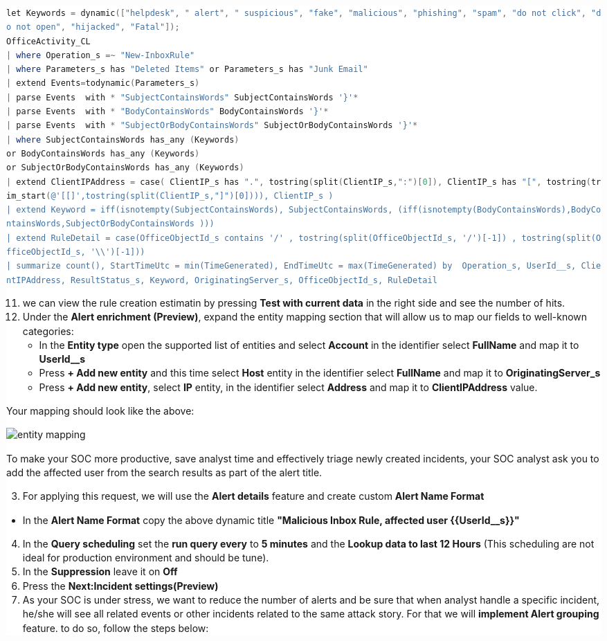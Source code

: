  ```powershell
let Keywords = dynamic(["helpdesk", " alert", " suspicious", "fake", "malicious", "phishing", "spam", "do not click", "do not open", "hijacked", "Fatal"]);
OfficeActivity_CL
| where Operation_s =~ "New-InboxRule"
| where Parameters_s has "Deleted Items" or Parameters_s has "Junk Email" 
| extend Events=todynamic(Parameters_s)
| parse Events  with * "SubjectContainsWords" SubjectContainsWords '}'*
| parse Events  with * "BodyContainsWords" BodyContainsWords '}'*
| parse Events  with * "SubjectOrBodyContainsWords" SubjectOrBodyContainsWords '}'*
| where SubjectContainsWords has_any (Keywords)
or BodyContainsWords has_any (Keywords)
or SubjectOrBodyContainsWords has_any (Keywords)
| extend ClientIPAddress = case( ClientIP_s has ".", tostring(split(ClientIP_s,":")[0]), ClientIP_s has "[", tostring(trim_start(@'[[]',tostring(split(ClientIP_s,"]")[0]))), ClientIP_s )
| extend Keyword = iff(isnotempty(SubjectContainsWords), SubjectContainsWords, (iff(isnotempty(BodyContainsWords),BodyContainsWords,SubjectOrBodyContainsWords )))
| extend RuleDetail = case(OfficeObjectId_s contains '/' , tostring(split(OfficeObjectId_s, '/')[-1]) , tostring(split(OfficeObjectId_s, '\\')[-1]))
| summarize count(), StartTimeUtc = min(TimeGenerated), EndTimeUtc = max(TimeGenerated) by  Operation_s, UserId__s, ClientIPAddress, ResultStatus_s, Keyword, OriginatingServer_s, OfficeObjectId_s, RuleDetail
  ```

11. we can view the rule creation estimatin by pressing **Test with current data** in the right side and see the number of hits.
12. Under the **Alert enrichment (Preview)**, expand the entity mapping section that will allow us to map our fields to well-known categories:
	- In the **Entity type** open the supported list of entities and select **Account** in the identifier select **FullName** and map it to **UserId__s**
	- Press **+ Add new entity** and this time select **Host** entity in the identifier select **FullName** and map it to **OriginatingServer_s**
	- Press **+ Add new entity**, select **IP** entity, in the identifier select  **Address** and map it to **ClientIPAddress** value.

Your mapping should look like the above:
	
![entity mapping](../Images/m3-entity01.gif?raw=true)

To make your SOC more productive, save analyst time and effectively triage newly created incidents, your SOC analyst ask you to add the affected user from the search results as part of the alert title.

3. For applying this request, we will use the **Alert details** feature and create custom **Alert Name Format**

- In the **Alert Name Format** copy the above dynamic title **"Malicious Inbox Rule, affected user {{UserId__s}}"**

4. In the **Query scheduling** set the **run query every** to **5 minutes** and the **Lookup data to last 12 Hours** (This scheduling are not ideal for production environment and should be tune).
5. In the **Suppression** leave it on **Off**
6. Press the **Next:Incident settings(Preview)** 
7. As your SOC is under stress, we want to reduce the number of alerts and be sure that when analyst handle a specific incident, he/she will see all related events or other incidents related to the same attack story. For that we will **implement Alert grouping** feature. to do so, follow the steps below: 
